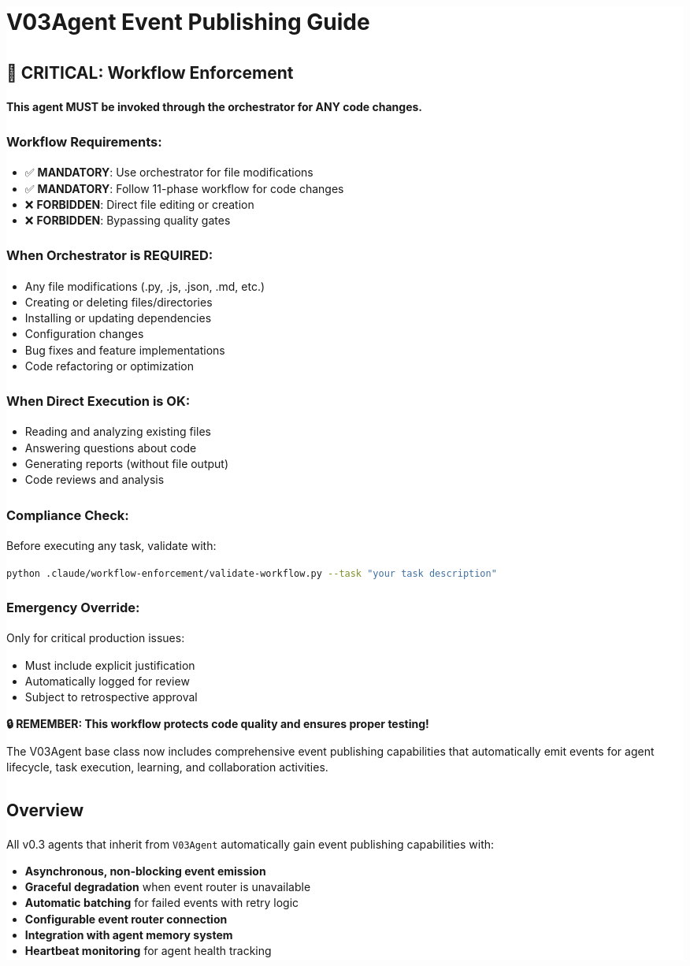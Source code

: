 # V03Agent Event Publishing Guide


## 🚨 CRITICAL: Workflow Enforcement

**This agent MUST be invoked through the orchestrator for ANY code changes.**

### Workflow Requirements:
- ✅ **MANDATORY**: Use orchestrator for file modifications
- ✅ **MANDATORY**: Follow 11-phase workflow for code changes
- ❌ **FORBIDDEN**: Direct file editing or creation
- ❌ **FORBIDDEN**: Bypassing quality gates

### When Orchestrator is REQUIRED:
- Any file modifications (.py, .js, .json, .md, etc.)
- Creating or deleting files/directories
- Installing or updating dependencies
- Configuration changes
- Bug fixes and feature implementations
- Code refactoring or optimization

### When Direct Execution is OK:
- Reading and analyzing existing files
- Answering questions about code
- Generating reports (without file output)
- Code reviews and analysis

### Compliance Check:
Before executing any task, validate with:
```bash
python .claude/workflow-enforcement/validate-workflow.py --task "your task description"
```

### Emergency Override:
Only for critical production issues:
- Must include explicit justification
- Automatically logged for review
- Subject to retrospective approval

**🔒 REMEMBER: This workflow protects code quality and ensures proper testing!**

The V03Agent base class now includes comprehensive event publishing capabilities that automatically emit events for agent lifecycle, task execution, learning, and collaboration activities.

## Overview

All v0.3 agents that inherit from `V03Agent` automatically gain event publishing capabilities with:

- **Asynchronous, non-blocking event emission**
- **Graceful degradation** when event router is unavailable
- **Automatic batching** for failed events with retry logic
- **Configurable event router connection**
- **Integration with agent memory system**
- **Heartbeat monitoring** for agent health tracking
